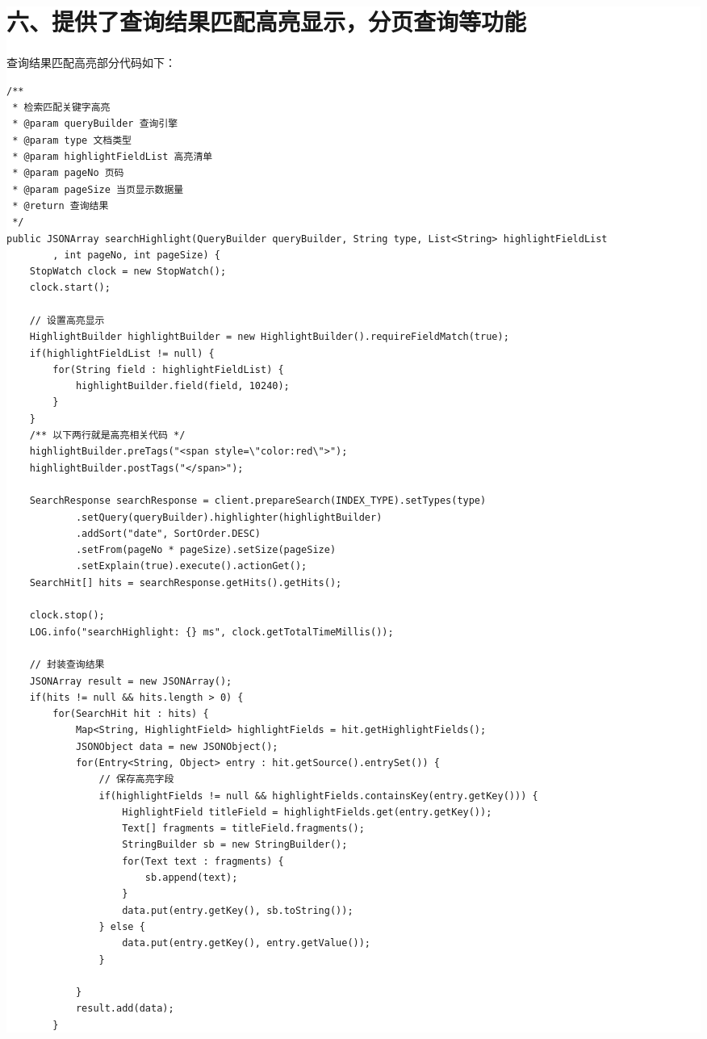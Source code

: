 # 六、提供了查询结果匹配高亮显示，分页查询等功能
查询结果匹配高亮部分代码如下：
```
/**
 * 检索匹配关键字高亮
 * @param queryBuilder 查询引擎
 * @param type 文档类型
 * @param highlightFieldList 高亮清单
 * @param pageNo 页码
 * @param pageSize 当页显示数据量
 * @return 查询结果
 */
public JSONArray searchHighlight(QueryBuilder queryBuilder, String type, List<String> highlightFieldList
        , int pageNo, int pageSize) {
    StopWatch clock = new StopWatch();
    clock.start();

    // 设置高亮显示
    HighlightBuilder highlightBuilder = new HighlightBuilder().requireFieldMatch(true);
    if(highlightFieldList != null) {
        for(String field : highlightFieldList) {
            highlightBuilder.field(field, 10240);
        }
    }
    /** 以下两行就是高亮相关代码 */
    highlightBuilder.preTags("<span style=\"color:red\">");
    highlightBuilder.postTags("</span>");

    SearchResponse searchResponse = client.prepareSearch(INDEX_TYPE).setTypes(type)
            .setQuery(queryBuilder).highlighter(highlightBuilder)
            .addSort("date", SortOrder.DESC)
            .setFrom(pageNo * pageSize).setSize(pageSize)
            .setExplain(true).execute().actionGet();
    SearchHit[] hits = searchResponse.getHits().getHits();

    clock.stop();
    LOG.info("searchHighlight: {} ms", clock.getTotalTimeMillis());

    // 封装查询结果
    JSONArray result = new JSONArray();
    if(hits != null && hits.length > 0) {
        for(SearchHit hit : hits) {
            Map<String, HighlightField> highlightFields = hit.getHighlightFields();
            JSONObject data = new JSONObject();
            for(Entry<String, Object> entry : hit.getSource().entrySet()) {
                // 保存高亮字段
                if(highlightFields != null && highlightFields.containsKey(entry.getKey())) {
                    HighlightField titleField = highlightFields.get(entry.getKey());
                    Text[] fragments = titleField.fragments();
                    StringBuilder sb = new StringBuilder();
                    for(Text text : fragments) {
                        sb.append(text);
                    }
                    data.put(entry.getKey(), sb.toString());
                } else {
                    data.put(entry.getKey(), entry.getValue());
                }

            }
            result.add(data);
        }
```